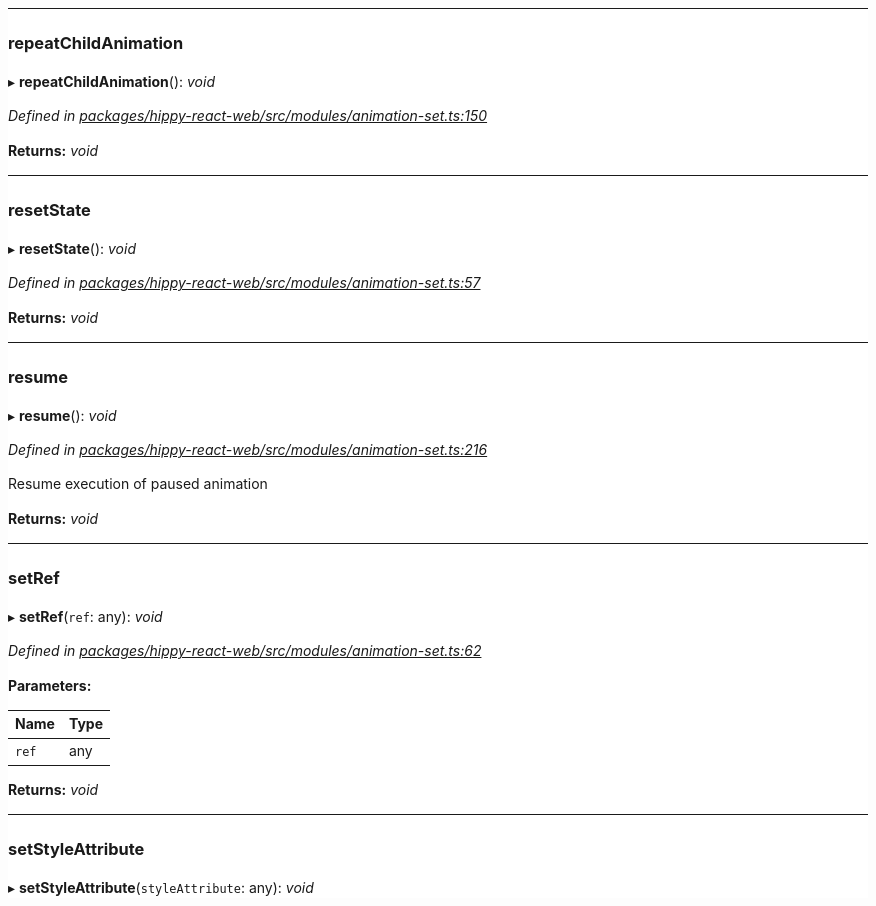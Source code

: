 ___

###  repeatChildAnimation

▸ **repeatChildAnimation**(): *void*

*Defined in [packages/hippy-react-web/src/modules/animation-set.ts:150](https://github.com/jeromehan/Hippy/blob/6216275/packages/hippy-react-web/src/modules/animation-set.ts#L150)*

**Returns:** *void*

___

###  resetState

▸ **resetState**(): *void*

*Defined in [packages/hippy-react-web/src/modules/animation-set.ts:57](https://github.com/jeromehan/Hippy/blob/6216275/packages/hippy-react-web/src/modules/animation-set.ts#L57)*

**Returns:** *void*

___

###  resume

▸ **resume**(): *void*

*Defined in [packages/hippy-react-web/src/modules/animation-set.ts:216](https://github.com/jeromehan/Hippy/blob/6216275/packages/hippy-react-web/src/modules/animation-set.ts#L216)*

Resume execution of paused animation

**Returns:** *void*

___

###  setRef

▸ **setRef**(`ref`: any): *void*

*Defined in [packages/hippy-react-web/src/modules/animation-set.ts:62](https://github.com/jeromehan/Hippy/blob/6216275/packages/hippy-react-web/src/modules/animation-set.ts#L62)*

**Parameters:**

Name | Type |
------ | ------ |
`ref` | any |

**Returns:** *void*

___

###  setStyleAttribute

▸ **setStyleAttribute**(`styleAttribute`: any): *void*

